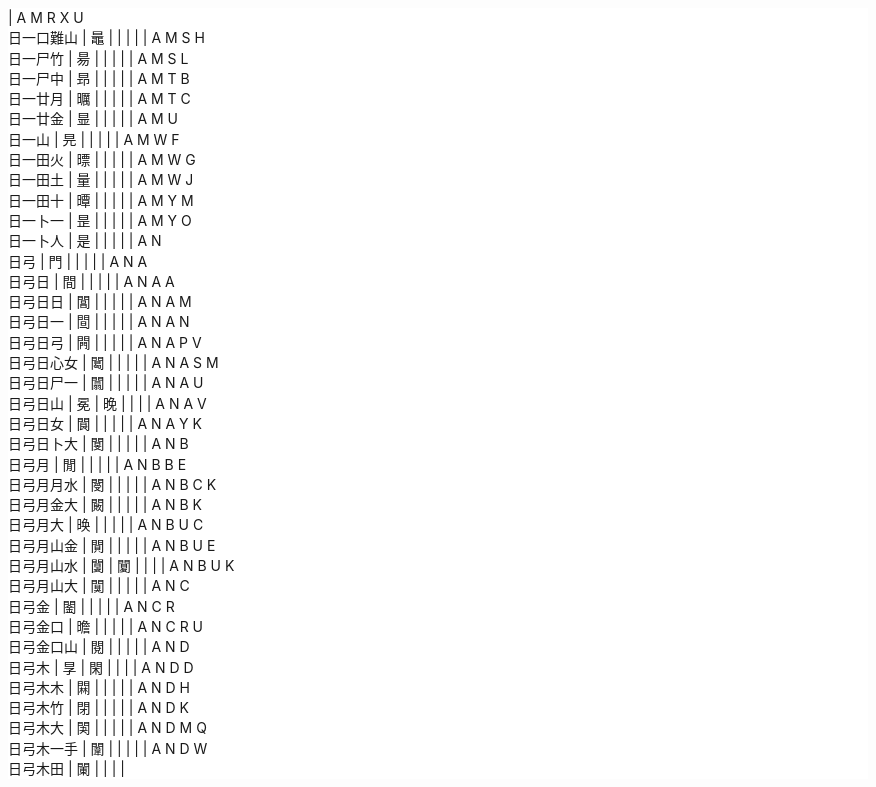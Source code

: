 | A M R X U<br>日一口難山 |  鼂  |     |     |     |
|  A M S H<br>日一尸竹   |  昜  |     |     |     |
|  A M S L<br>日一尸中   |  昻  |     |     |     |
|  A M T B<br>日一廿月   |  曞  |     |     |     |
|  A M T C<br>日一廿金   |  㫫  |     |     |     |
|    A M U<br>日一山    |  㫕  |     |     |     |
|  A M W F<br>日一田火   |  㬓  |     |     |     |
|  A M W G<br>日一田土   |  量  |     |     |     |
|  A M W J<br>日一田十   |  曋  |     |     |     |
|  A M Y M<br>日一卜一   |  昰  |     |     |     |
|  A M Y O<br>日一卜人   |  是  |     |     |     |
|     A N<br>日弓      |  門  |     |     |     |
|    A N A<br>日弓日    |  間  |     |     |     |
|  A N A A<br>日弓日日   |  閶  |     |     |     |
|  A N A M<br>日弓日一   |  䦔  |     |     |     |
|  A N A N<br>日弓日弓   |  闁  |     |     |     |
| A N A P V<br>日弓日心女 |  䦪  |     |     |     |
| A N A S M<br>日弓日尸一 |  闒  |     |     |     |
|  A N A U<br>日弓日山   |  冕  |  晚  |     |     |
|  A N A V<br>日弓日女   |  䦘  |     |     |     |
| A N A Y K<br>日弓日卜大 |  閺  |     |     |     |
|    A N B<br>日弓月    |  閒  |     |     |     |
| A N B B E<br>日弓月月水 |  閿  |     |     |     |
| A N B C K<br>日弓月金大 |  闝  |     |     |     |
|  A N B K<br>日弓月大   |  㬇  |     |     |     |
| A N B U C<br>日弓月山金 |  閴  |     |     |     |
| A N B U E<br>日弓月山水 |  闅  |  䦩  |     |     |
| A N B U K<br>日弓月山大 |  闃  |     |     |     |
|    A N C<br>日弓金    |  䦦  |     |     |     |
|  A N C R<br>日弓金口   |  曕  |     |     |     |
| A N C R U<br>日弓金口山 |  閱  |     |     |     |
|    A N D<br>日弓木    |  㫗  |  閑  |     |     |
|  A N D D<br>日弓木木   |  䦥  |     |     |     |
|  A N D H<br>日弓木竹   |  閉  |     |     |     |
|  A N D K<br>日弓木大   |  䦑  |     |     |     |
| A N D M Q<br>日弓木一手 |  闈  |     |     |     |
|  A N D W<br>日弓木田   |  䦨  |     |     |     |